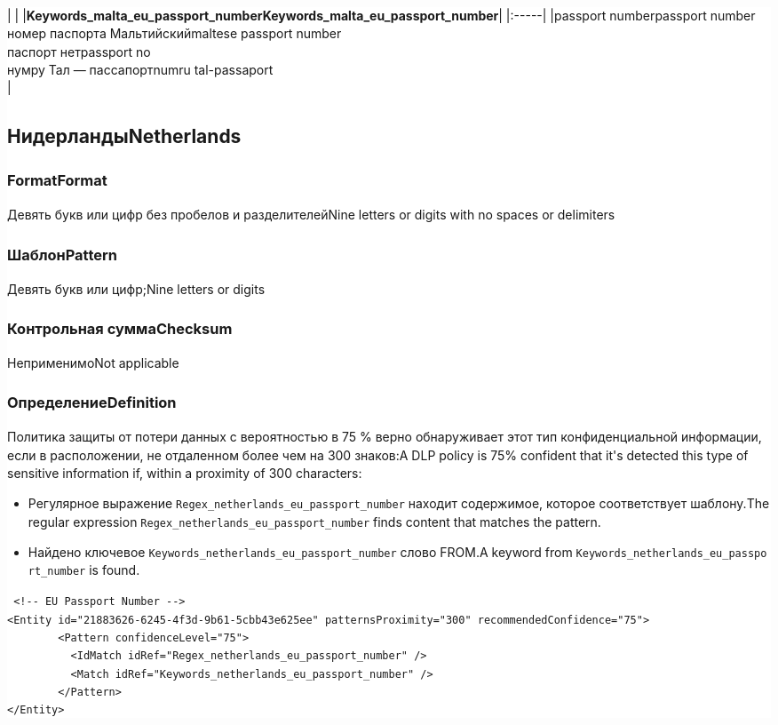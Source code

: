<span data-ttu-id="a4c8f-418">| |</span><span class="sxs-lookup"><span data-stu-id="a4c8f-418"></span></span>
|<span data-ttu-id="a4c8f-419">**Keywords_malta_eu_passport_number**</span><span class="sxs-lookup"><span data-stu-id="a4c8f-419">**Keywords_malta_eu_passport_number**</span></span>|
|:-----|
|<span data-ttu-id="a4c8f-420">passport number</span><span class="sxs-lookup"><span data-stu-id="a4c8f-420">passport number</span></span>  <br/> <span data-ttu-id="a4c8f-421">номер паспорта Мальтийский</span><span class="sxs-lookup"><span data-stu-id="a4c8f-421">maltese passport number</span></span>  <br/> <span data-ttu-id="a4c8f-422">паспорт нет</span><span class="sxs-lookup"><span data-stu-id="a4c8f-422">passport no</span></span>  <br/> <span data-ttu-id="a4c8f-423">нумру Тал — пассапорт</span><span class="sxs-lookup"><span data-stu-id="a4c8f-423">numru tal-passaport</span></span>  <br/> |
   
## <a name="netherlands"></a><span data-ttu-id="a4c8f-424">Нидерланды</span><span class="sxs-lookup"><span data-stu-id="a4c8f-424">Netherlands</span></span>

### <a name="format"></a><span data-ttu-id="a4c8f-425">Format</span><span class="sxs-lookup"><span data-stu-id="a4c8f-425">Format</span></span>

<span data-ttu-id="a4c8f-426">Девять букв или цифр без пробелов и разделителей</span><span class="sxs-lookup"><span data-stu-id="a4c8f-426">Nine letters or digits with no spaces or delimiters</span></span>
  
### <a name="pattern"></a><span data-ttu-id="a4c8f-427">Шаблон</span><span class="sxs-lookup"><span data-stu-id="a4c8f-427">Pattern</span></span>

<span data-ttu-id="a4c8f-428">Девять букв или цифр;</span><span class="sxs-lookup"><span data-stu-id="a4c8f-428">Nine letters or digits</span></span>
  
### <a name="checksum"></a><span data-ttu-id="a4c8f-429">Контрольная сумма</span><span class="sxs-lookup"><span data-stu-id="a4c8f-429">Checksum</span></span>

<span data-ttu-id="a4c8f-430">Неприменимо</span><span class="sxs-lookup"><span data-stu-id="a4c8f-430">Not applicable</span></span>
  
### <a name="definition"></a><span data-ttu-id="a4c8f-431">Определение</span><span class="sxs-lookup"><span data-stu-id="a4c8f-431">Definition</span></span>

<span data-ttu-id="a4c8f-432">Политика защиты от потери данных с вероятностью в 75 % верно обнаруживает этот тип конфиденциальной информации, если в расположении, не отдаленном более чем на 300 знаков:</span><span class="sxs-lookup"><span data-stu-id="a4c8f-432">A DLP policy is 75% confident that it's detected this type of sensitive information if, within a proximity of 300 characters:</span></span>
  
- <span data-ttu-id="a4c8f-433">Регулярное выражение `Regex_netherlands_eu_passport_number` находит содержимое, которое соответствует шаблону.</span><span class="sxs-lookup"><span data-stu-id="a4c8f-433">The regular expression  `Regex_netherlands_eu_passport_number` finds content that matches the pattern.</span></span> 
    
- <span data-ttu-id="a4c8f-434">Найдено ключевое `Keywords_netherlands_eu_passport_number` слово FROM.</span><span class="sxs-lookup"><span data-stu-id="a4c8f-434">A keyword from  `Keywords_netherlands_eu_passport_number` is found.</span></span> 
    
```
 <!-- EU Passport Number -->
<Entity id="21883626-6245-4f3d-9b61-5cbb43e625ee" patternsProximity="300" recommendedConfidence="75">
        <Pattern confidenceLevel="75">
          <IdMatch idRef="Regex_netherlands_eu_passport_number" />
          <Match idRef="Keywords_netherlands_eu_passport_number" />
        </Pattern>
</Entity>
```
